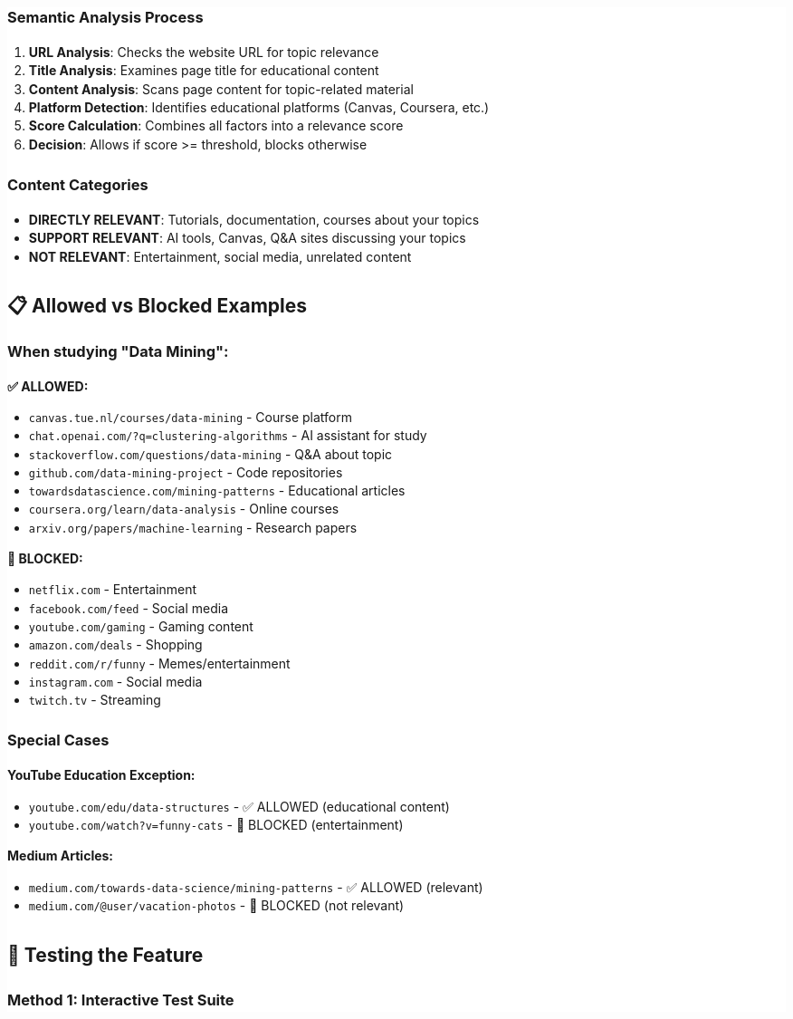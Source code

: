 ### Semantic Analysis Process

1. **URL Analysis**: Checks the website URL for topic relevance
2. **Title Analysis**: Examines page title for educational content
3. **Content Analysis**: Scans page content for topic-related material
4. **Platform Detection**: Identifies educational platforms (Canvas, Coursera, etc.)
5. **Score Calculation**: Combines all factors into a relevance score
6. **Decision**: Allows if score >= threshold, blocks otherwise

### Content Categories

- **DIRECTLY RELEVANT**: Tutorials, documentation, courses about your topics
- **SUPPORT RELEVANT**: AI tools, Canvas, Q&A sites discussing your topics
- **NOT RELEVANT**: Entertainment, social media, unrelated content

## 📋 Allowed vs Blocked Examples

### When studying "Data Mining":

**✅ ALLOWED:**
- `canvas.tue.nl/courses/data-mining` - Course platform
- `chat.openai.com/?q=clustering-algorithms` - AI assistant for study
- `stackoverflow.com/questions/data-mining` - Q&A about topic
- `github.com/data-mining-project` - Code repositories
- `towardsdatascience.com/mining-patterns` - Educational articles
- `coursera.org/learn/data-analysis` - Online courses
- `arxiv.org/papers/machine-learning` - Research papers

**🚫 BLOCKED:**
- `netflix.com` - Entertainment
- `facebook.com/feed` - Social media  
- `youtube.com/gaming` - Gaming content
- `amazon.com/deals` - Shopping
- `reddit.com/r/funny` - Memes/entertainment
- `instagram.com` - Social media
- `twitch.tv` - Streaming

### Special Cases

**YouTube Education Exception:**
- `youtube.com/edu/data-structures` - ✅ ALLOWED (educational content)
- `youtube.com/watch?v=funny-cats` - 🚫 BLOCKED (entertainment)

**Medium Articles:**
- `medium.com/towards-data-science/mining-patterns` - ✅ ALLOWED (relevant)
- `medium.com/@user/vacation-photos` - 🚫 BLOCKED (not relevant)

## 🧪 Testing the Feature

### Method 1: Interactive Test Suite
